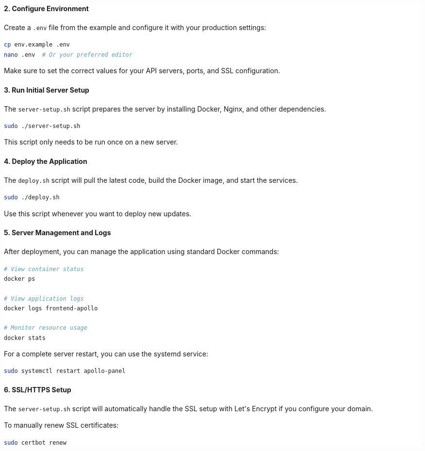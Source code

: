 #### 2. Configure Environment

Create a `.env` file from the example and configure it with your production settings:
```bash
cp env.example .env
nano .env  # Or your preferred editor
```

Make sure to set the correct values for your API servers, ports, and SSL configuration.

#### 3. Run Initial Server Setup

The `server-setup.sh` script prepares the server by installing Docker, Nginx, and other dependencies.
```bash
sudo ./server-setup.sh
```

This script only needs to be run once on a new server.

#### 4. Deploy the Application

The `deploy.sh` script will pull the latest code, build the Docker image, and start the services.
```bash
sudo ./deploy.sh
```

Use this script whenever you want to deploy new updates.

#### 5. Server Management and Logs

After deployment, you can manage the application using standard Docker commands:
```bash
# View container status
docker ps

# View application logs
docker logs frontend-apollo

# Monitor resource usage
docker stats
```

For a complete server restart, you can use the systemd service:
```bash
sudo systemctl restart apollo-panel
```

#### 6. SSL/HTTPS Setup

The `server-setup.sh` script will automatically handle the SSL setup with Let's Encrypt if you configure your domain.

To manually renew SSL certificates:
```bash
sudo certbot renew
```
